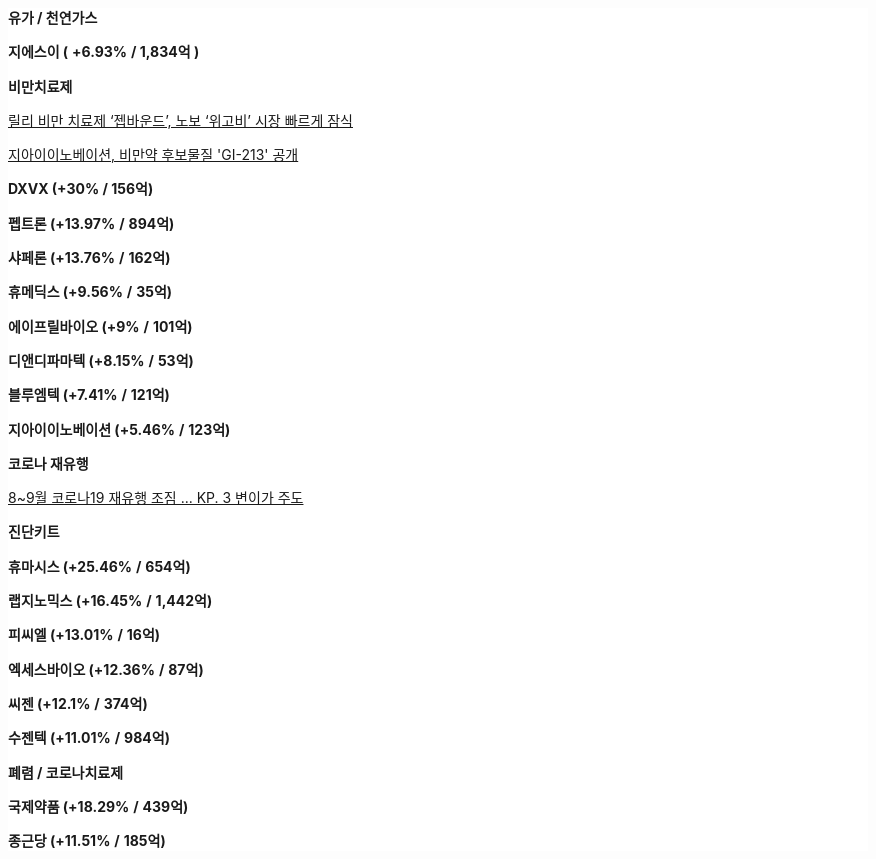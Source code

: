 **유가 / 천연가스**

**지에스이 (** **+6.93%** **/ 1,834억 )**

 

**비만치료제**

 

[릴리 비만 치료제 ‘젭바운드’, 노보 ‘위고비’ 시장 빠르게 잠식 ](https://www.medisobizanews.com/news/articleView.html?idxno=118323)

 

[지아이이노베이션, 비만약 후보물질 'GI-213' 공개 ](https://www.asiae.co.kr/article/2024080611095155009)

 

**DXVX (+30% / 156억)**

**펩트론 (+13.97%** **/** **894억)**

**샤페론 (+13.76%** **/** **162억)**

**휴메딕스 (+9.56%** **/** **35억)**

**에이프릴바이오 (+9%** **/** **101억)**

**디앤디파마텍 (+8.15%** **/** **53억)**

**블루엠텍 (+7.41%** **/** **121억)**

**지아이이노베이션 (+5.46%** **/** **123억)**

 

**코로나 재유행**

 

[8~9월 코로나19 재유행 조짐 ... KP. 3 변이가 주도](https://health.chosun.com/news/dailynews_view.jsp?mn_idx=530511)

 

**진단키트**

**휴마시스 (+25.46%** **/** **654억)**

**랩지노믹스 (+16.45%** **/** **1,442억)**

**피씨엘 (+13.01%** **/** **16억)**

**엑세스바이오 (+12.36%** **/** **87억)**

**씨젠 (+12.1%** **/** **374억)**

**수젠텍 (+11.01%** **/** **984억)**

 

**폐렴 / 코로나치료제**

**국제약품 (+18.29%** **/** **439억)**

**종근당 (+11.51%** **/** **185억)**

 
